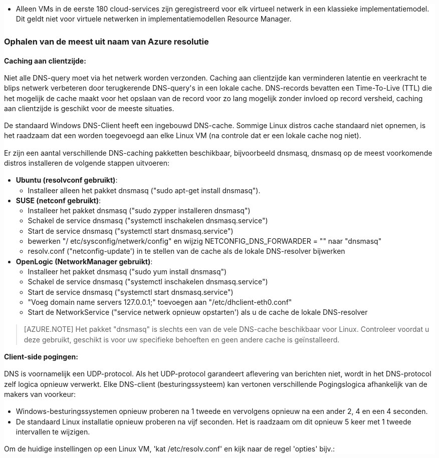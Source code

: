 - Alleen VMs in de eerste 180 cloud-services zijn geregistreerd voor elk virtueel netwerk in een klassieke implementatiemodel. Dit geldt niet voor virtuele netwerken in implementatiemodellen Resource Manager.


### <a name="getting-the-most-from-azure-provided-name-resolution"></a>Ophalen van de meest uit naam van Azure resolutie
**Caching aan clientzijde:**

Niet alle DNS-query moet via het netwerk worden verzonden.  Caching aan clientzijde kan verminderen latentie en veerkracht te blips netwerk verbeteren door terugkerende DNS-query's in een lokale cache.  DNS-records bevatten een Time-To-Live (TTL) die het mogelijk de cache maakt voor het opslaan van de record voor zo lang mogelijk zonder invloed op record versheid, caching aan clientzijde is geschikt voor de meeste situaties.

De standaard Windows DNS-Client heeft een ingebouwd DNS-cache.  Sommige Linux distros cache standaard niet opnemen, is het raadzaam dat een worden toegevoegd aan elke Linux VM (na controle dat er een lokale cache nog niet).

Er zijn een aantal verschillende DNS-caching pakketten beschikbaar, bijvoorbeeld dnsmasq, dnsmasq op de meest voorkomende distros installeren de volgende stappen uitvoeren:

- **Ubuntu (resolvconf gebruikt)**:
    - Installeer alleen het pakket dnsmasq ("sudo apt-get install dnsmasq").
- **SUSE (netconf gebruikt)**:
    - Installeer het pakket dnsmasq ("sudo zypper installeren dnsmasq") 
    - Schakel de service dnsmasq ("systemctl inschakelen dnsmasq.service") 
    - Start de service dnsmasq ("systemctl start dnsmasq.service") 
    - bewerken "/ etc/sysconfig/netwerk/config" en wijzig NETCONFIG_DNS_FORWARDER = "" naar "dnsmasq"
    - resolv.conf ("netconfig-update') in te stellen van de cache als de lokale DNS-resolver bijwerken
- **OpenLogic (NetworkManager gebruikt)**:
    - Installeer het pakket dnsmasq ("sudo yum install dnsmasq")
    - Schakel de service dnsmasq ("systemctl inschakelen dnsmasq.service")
    - Start de service dnsmasq ("systemctl start dnsmasq.service")
    - "Voeg domain name servers 127.0.0.1;" toevoegen aan "/etc/dhclient-eth0.conf"
    - Start de NetworkService ("service netwerk opnieuw opstarten') als u de cache de lokale DNS-resolver

> [AZURE.NOTE] Het pakket "dnsmasq" is slechts een van de vele DNS-cache beschikbaar voor Linux.  Controleer voordat u deze gebruikt, geschikt is voor uw specifieke behoeften en geen andere cache is geïnstalleerd.

**Client-side pogingen:**

DNS is voornamelijk een UDP-protocol.  Als het UDP-protocol garandeert aflevering van berichten niet, wordt in het DNS-protocol zelf logica opnieuw verwerkt.  Elke DNS-client (besturingssysteem) kan vertonen verschillende Pogingslogica afhankelijk van de makers van voorkeur:

 - Windows-besturingssystemen opnieuw proberen na 1 tweede en vervolgens opnieuw na een ander 2, 4 en een 4 seconden. 
 - De standaard Linux installatie opnieuw proberen na vijf seconden.  Het is raadzaam om dit opnieuw 5 keer met 1 tweede intervallen te wijzigen.  

Om de huidige instellingen op een Linux VM, 'kat /etc/resolv.conf' en kijk naar de regel 'opties' bijv.:
